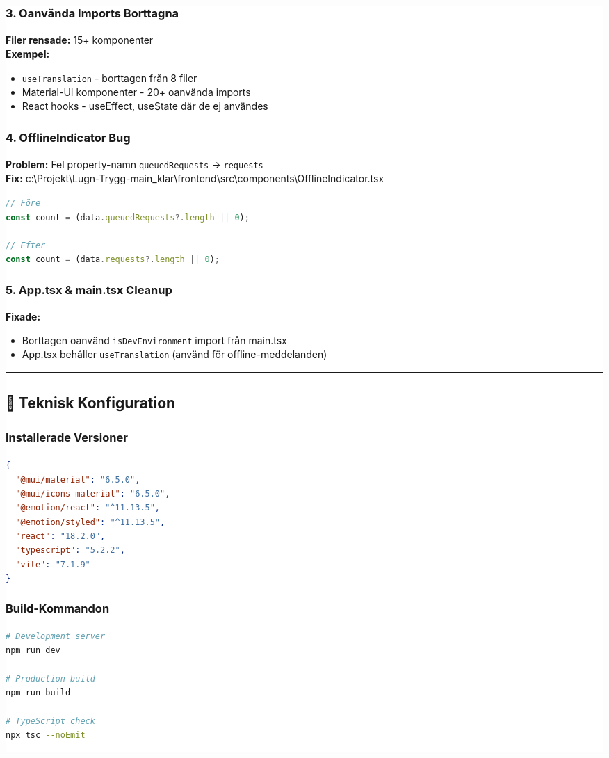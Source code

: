 ### 3. Oanvända Imports Borttagna
**Filer rensade:** 15+ komponenter  
**Exempel:**
- `useTranslation` - borttagen från 8 filer
- Material-UI komponenter - 20+ oanvända imports
- React hooks - useEffect, useState där de ej användes

### 4. OfflineIndicator Bug
**Problem:** Fel property-namn `queuedRequests` → `requests`  
**Fix:** c:\Projekt\Lugn-Trygg-main_klar\frontend\src\components\OfflineIndicator.tsx

```typescript
// Före
const count = (data.queuedRequests?.length || 0);

// Efter  
const count = (data.requests?.length || 0);
```

### 5. App.tsx & main.tsx Cleanup
**Fixade:**
- Borttagen oanvänd `isDevEnvironment` import från main.tsx
- App.tsx behåller `useTranslation` (använd för offline-meddelanden)

---

## 🔧 Teknisk Konfiguration

### Installerade Versioner
```json
{
  "@mui/material": "6.5.0",
  "@mui/icons-material": "6.5.0",
  "@emotion/react": "^11.13.5",
  "@emotion/styled": "^11.13.5",
  "react": "18.2.0",
  "typescript": "5.2.2",
  "vite": "7.1.9"
}
```

### Build-Kommandon
```bash
# Development server
npm run dev

# Production build
npm run build

# TypeScript check
npx tsc --noEmit
```

---